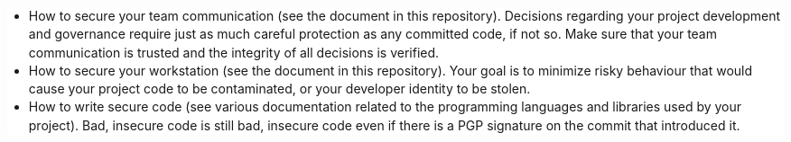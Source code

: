 - How to secure your team communication (see the document in this repository).
  Decisions regarding your project development and governance require just as
  much careful protection as any committed code, if not so. Make sure that
  your team communication is trusted and the integrity of all decisions is
  verified.
- How to secure your workstation (see the document in this repository). Your
  goal is to minimize risky behaviour that would cause your project code to be
  contaminated, or your developer identity to be stolen.
- How to write secure code (see various documentation related to the
  programming languages and libraries used by your project). Bad, insecure
  code is still bad, insecure code even if there is a PGP signature on the
  commit that introduced it.
